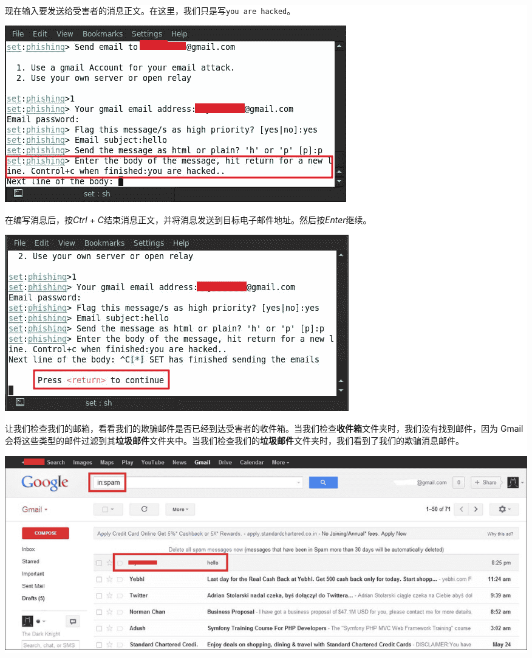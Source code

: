 现在输入要发送给受害者的消息正文。在这里，我们只是写`you are hacked`。

![攻击选项](img/3589_13_18.jpg)

在编写消息后，按*Ctrl* + *C*结束消息正文，并将消息发送到目标电子邮件地址。然后按*Enter*继续。

![攻击选项](img/3589_13_19.jpg)

让我们检查我们的邮箱，看看我们的欺骗邮件是否已经到达受害者的收件箱。当我们检查**收件箱**文件夹时，我们没有找到邮件，因为 Gmail 会将这些类型的邮件过滤到其**垃圾邮件**文件夹中。当我们检查我们的**垃圾邮件**文件夹时，我们看到了我们的欺骗消息邮件。

![攻击选项](img/3589_13_20.jpg)
